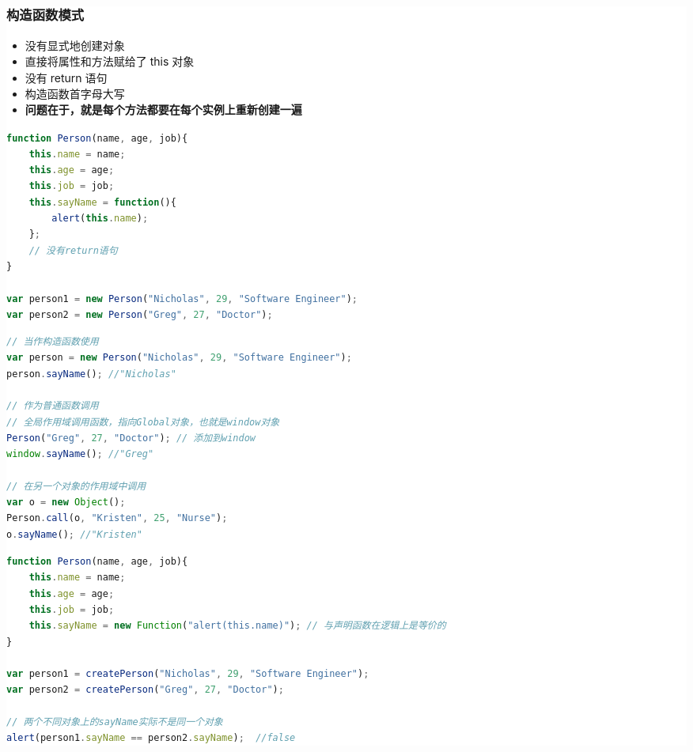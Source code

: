 ### 构造函数模式

- 没有显式地创建对象
- 直接将属性和方法赋给了 this 对象
- 没有 return 语句
- 构造函数首字母大写
- **问题在于，就是每个方法都要在每个实例上重新创建一遍**

```js
function Person(name, age, job){
    this.name = name;
    this.age = age;
    this.job = job;
    this.sayName = function(){
        alert(this.name);
    };
    // 没有return语句
}

var person1 = new Person("Nicholas", 29, "Software Engineer");
var person2 = new Person("Greg", 27, "Doctor");
```

```js
// 当作构造函数使用
var person = new Person("Nicholas", 29, "Software Engineer");
person.sayName(); //"Nicholas"

// 作为普通函数调用
// 全局作用域调用函数，指向Global对象，也就是window对象
Person("Greg", 27, "Doctor"); // 添加到window
window.sayName(); //"Greg"

// 在另一个对象的作用域中调用
var o = new Object();
Person.call(o, "Kristen", 25, "Nurse");
o.sayName(); //"Kristen"
```

```js
function Person(name, age, job){
    this.name = name;
    this.age = age;
    this.job = job;
    this.sayName = new Function("alert(this.name)"); // 与声明函数在逻辑上是等价的
}

var person1 = createPerson("Nicholas", 29, "Software Engineer");
var person2 = createPerson("Greg", 27, "Doctor");

// 两个不同对象上的sayName实际不是同一个对象
alert(person1.sayName == person2.sayName);  //false
```
